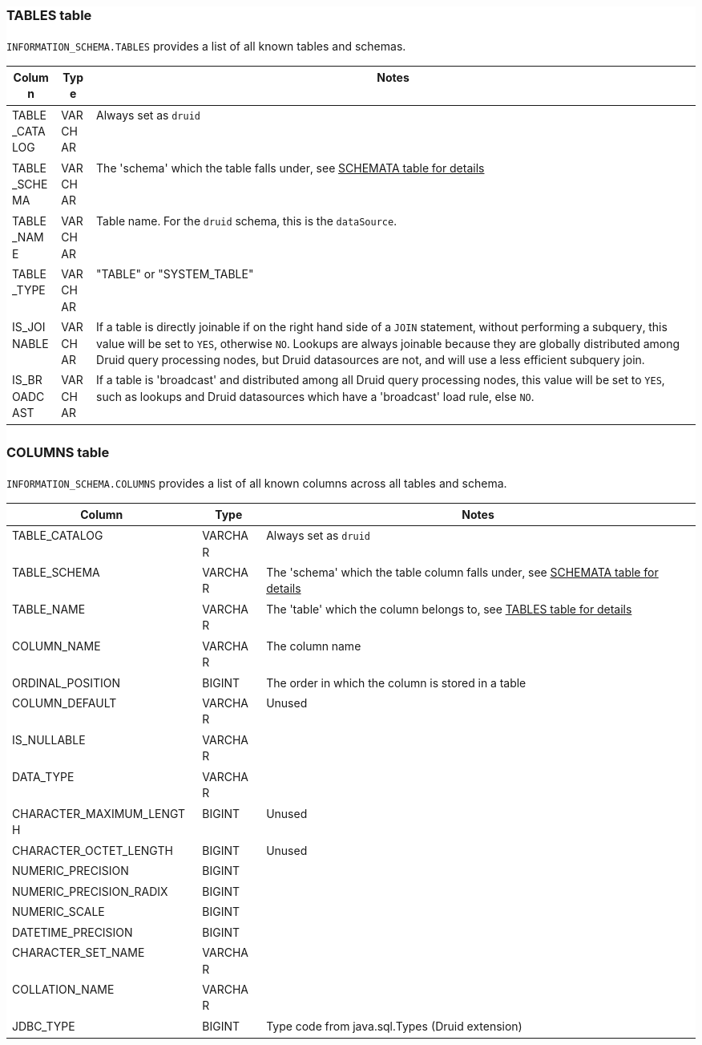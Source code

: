 
### TABLES table
`INFORMATION_SCHEMA.TABLES` provides a list of all known tables and schemas.

|Column|Type|Notes|
|------|----|-----|
|TABLE_CATALOG|VARCHAR|Always set as `druid`|
|TABLE_SCHEMA|VARCHAR|The 'schema' which the table falls under, see [SCHEMATA table for details](#schemata-table)|
|TABLE_NAME|VARCHAR|Table name. For the `druid` schema, this is the `dataSource`.|
|TABLE_TYPE|VARCHAR|"TABLE" or "SYSTEM_TABLE"|
|IS_JOINABLE|VARCHAR|If a table is directly joinable if on the right hand side of a `JOIN` statement, without performing a subquery, this value will be set to `YES`, otherwise `NO`. Lookups are always joinable because they are globally distributed among Druid query processing nodes, but Druid datasources are not, and will use a less efficient subquery join.|
|IS_BROADCAST|VARCHAR|If a table is 'broadcast' and distributed among all Druid query processing nodes, this value will be set to `YES`, such as lookups and Druid datasources which have a 'broadcast' load rule, else `NO`.|

### COLUMNS table
`INFORMATION_SCHEMA.COLUMNS` provides a list of all known columns across all tables and schema.

|Column|Type|Notes|
|------|----|-----|
|TABLE_CATALOG|VARCHAR|Always set as `druid`|
|TABLE_SCHEMA|VARCHAR|The 'schema' which the table column falls under, see [SCHEMATA table for details](#schemata-table)|
|TABLE_NAME|VARCHAR|The 'table' which the column belongs to, see [TABLES table for details](#tables-table)|
|COLUMN_NAME|VARCHAR|The column name|
|ORDINAL_POSITION|BIGINT|The order in which the column is stored in a table|
|COLUMN_DEFAULT|VARCHAR|Unused|
|IS_NULLABLE|VARCHAR||
|DATA_TYPE|VARCHAR||
|CHARACTER_MAXIMUM_LENGTH|BIGINT|Unused|
|CHARACTER_OCTET_LENGTH|BIGINT|Unused|
|NUMERIC_PRECISION|BIGINT||
|NUMERIC_PRECISION_RADIX|BIGINT||
|NUMERIC_SCALE|BIGINT||
|DATETIME_PRECISION|BIGINT||
|CHARACTER_SET_NAME|VARCHAR||
|COLLATION_NAME|VARCHAR||
|JDBC_TYPE|BIGINT|Type code from java.sql.Types (Druid extension)|
